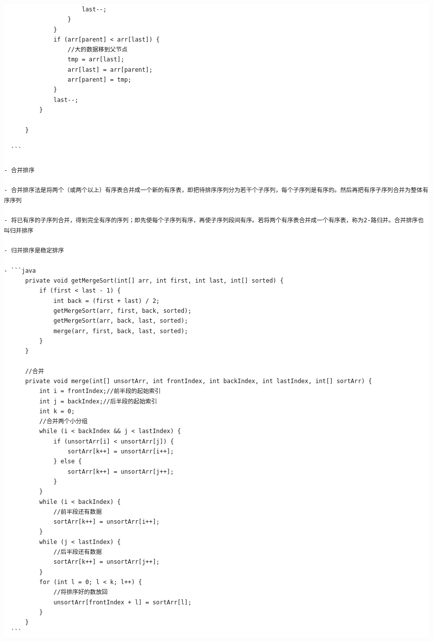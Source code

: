   ```
                        last--;
                    }
                }
                if (arr[parent] < arr[last]) {
                    //大的数据移到父节点
                    tmp = arr[last];
                    arr[last] = arr[parent];
                    arr[parent] = tmp;
                }
                last--;
            }
    
        }
    
    ```

- 合并排序

  - 合并排序法是将两个（或两个以上）有序表合并成一个新的有序表，即把待排序序列分为若干个子序列，每个子序列是有序的。然后再把有序子序列合并为整体有序序列

  - 将已有序的子序列合并，得到完全有序的序列；即先使每个子序列有序，再使子序列段间有序。若将两个有序表合并成一个有序表，称为2-路归并。合并排序也叫归并排序

  - 归并排序是稳定排序

  - ```java
        private void getMergeSort(int[] arr, int first, int last, int[] sorted) {
            if (first < last - 1) {
                int back = (first + last) / 2;
                getMergeSort(arr, first, back, sorted);
                getMergeSort(arr, back, last, sorted);
                merge(arr, first, back, last, sorted);
            }
        }
    
        //合并
        private void merge(int[] unsortArr, int frontIndex, int backIndex, int lastIndex, int[] sortArr) {
            int i = frontIndex;//前半段的起始索引
            int j = backIndex;//后半段的起始索引
            int k = 0;
            //合并两个小分组
            while (i < backIndex && j < lastIndex) {
                if (unsortArr[i] < unsortArr[j]) {
                    sortArr[k++] = unsortArr[i++];
                } else {
                    sortArr[k++] = unsortArr[j++];
                }
            }
            while (i < backIndex) {
                //前半段还有数据
                sortArr[k++] = unsortArr[i++];
            }
            while (j < lastIndex) {
                //后半段还有数据
                sortArr[k++] = unsortArr[j++];
            }
            for (int l = 0; l < k; l++) {
                //将排序好的数放回
                unsortArr[frontIndex + l] = sortArr[l];
            }
        }
    ```

  ```